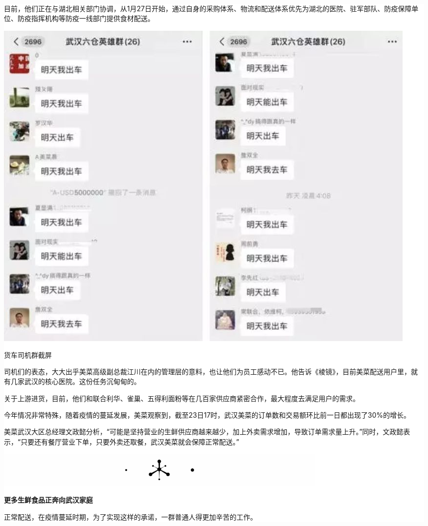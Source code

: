 目前，他们正在与湖北相关部门协调，从1月27日开始，通过自身的采购体系、物流和配送体系优先为湖北的医院、驻军部队、防疫保障单位、防疫指挥机构等防疫一线部门提供食材配送。

![](/images/post/69befe92674d20b79d3c106820eeb9a8.jpg)

货车司机群截屏

司机们的表态，大大出乎美菜高级副总裁江川在内的管理层的意料，也让他们为员工感动不已。他告诉《棱镜》，目前美菜配送用户里，就有几家武汉的核心医院。这份任务沉甸甸的。

关于上游进货，目前，他们和联合利华、雀巢、五得利面粉等在几百家供应商紧密合作，最大程度去满足用户的需求。

今年情况非常特殊，随着疫情的蔓延发展，美菜观察到，截至23日17时，武汉美菜的订单数和交易额环比前一日都出现了30%的增长。

美菜武汉大区总经理文政懿分析，“可能是坚持营业的生鲜供应商越来越少，加上外卖需求增加，导致订单需求量上升。”同时，文政懿表示，“只要还有餐厅营业下单，只要外卖还取餐，武汉美菜就会保障正常配送。”

![](/images/post/9667af86322f085f6a6fb23ad0305aaf.jpg)

**更多生鲜食品正奔向武汉家庭**  

正常配送，在疫情蔓延时期，为了实现这样的承诺，一群普通人得更加辛苦的工作。
